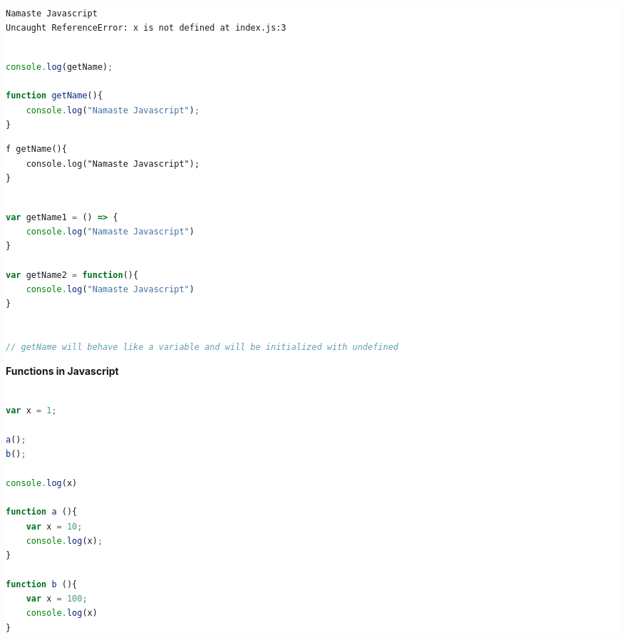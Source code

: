 ```
Namaste Javascript
Uncaught ReferenceError: x is not defined at index.js:3
```


```js

console.log(getName);

function getName(){
    console.log("Namaste Javascript");
}
```

```
f getName(){
    console.log("Namaste Javascript");
}
```


```js

var getName1 = () => {
    console.log("Namaste Javascript")
}

var getName2 = function(){
    console.log("Namaste Javascript")
}


// getName will behave like a variable and will be initialized with undefined

```


**Functions in Javascript**

```js

var x = 1;

a();
b();

console.log(x)

function a (){
    var x = 10;
    console.log(x);
}

function b (){
    var x = 100;
    console.log(x)
}

```
